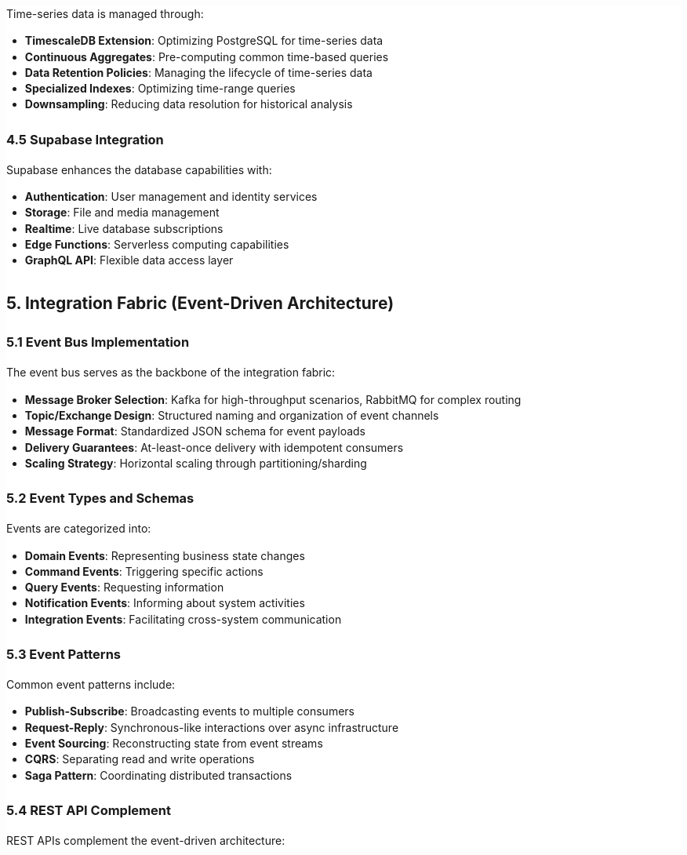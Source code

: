 Time-series data is managed through:

- **TimescaleDB Extension**: Optimizing PostgreSQL for time-series data
- **Continuous Aggregates**: Pre-computing common time-based queries
- **Data Retention Policies**: Managing the lifecycle of time-series data
- **Specialized Indexes**: Optimizing time-range queries
- **Downsampling**: Reducing data resolution for historical analysis

### 4.5 Supabase Integration

Supabase enhances the database capabilities with:

- **Authentication**: User management and identity services
- **Storage**: File and media management
- **Realtime**: Live database subscriptions
- **Edge Functions**: Serverless computing capabilities
- **GraphQL API**: Flexible data access layer

## 5. Integration Fabric (Event-Driven Architecture)

### 5.1 Event Bus Implementation

The event bus serves as the backbone of the integration fabric:

- **Message Broker Selection**: Kafka for high-throughput scenarios, RabbitMQ for complex routing
- **Topic/Exchange Design**: Structured naming and organization of event channels
- **Message Format**: Standardized JSON schema for event payloads
- **Delivery Guarantees**: At-least-once delivery with idempotent consumers
- **Scaling Strategy**: Horizontal scaling through partitioning/sharding

### 5.2 Event Types and Schemas

Events are categorized into:

- **Domain Events**: Representing business state changes
- **Command Events**: Triggering specific actions
- **Query Events**: Requesting information
- **Notification Events**: Informing about system activities
- **Integration Events**: Facilitating cross-system communication

### 5.3 Event Patterns

Common event patterns include:

- **Publish-Subscribe**: Broadcasting events to multiple consumers
- **Request-Reply**: Synchronous-like interactions over async infrastructure
- **Event Sourcing**: Reconstructing state from event streams
- **CQRS**: Separating read and write operations
- **Saga Pattern**: Coordinating distributed transactions

### 5.4 REST API Complement

REST APIs complement the event-driven architecture:
